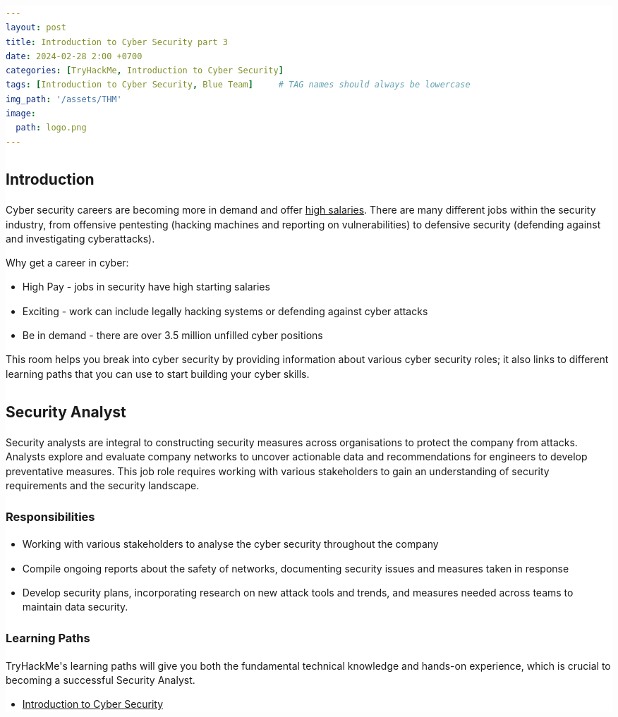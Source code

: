 ```yaml
---
layout: post
title: Introduction to Cyber Security part 3
date: 2024-02-28 2:00 +0700
categories: [TryHackMe, Introduction to Cyber Security]
tags: [Introduction to Cyber Security, Blue Team]     # TAG names should always be lowercase
img_path: '/assets/THM'
image: 
  path: logo.png
--- 
```

## Introduction

Cyber security careers are becoming more in demand and offer [high salaries](https://tryhackme.com/r/resources/blog/cyber-security-salary-career-options). There are many different jobs within the security industry, from offensive pentesting (hacking machines and reporting on vulnerabilities) to defensive security (defending against and investigating cyberattacks).

Why get a career in cyber:

- High Pay - jobs in security have high starting salaries

- Exciting - work can include legally hacking systems or defending against cyber attacks
- Be in demand - there are over 3.5 million unfilled cyber positions

This room helps you break into cyber security by providing information about various cyber security roles; it also links to different learning paths that you can use to start building your cyber skills.

## Security Analyst

Security analysts are integral to constructing security measures across organisations to protect the company from attacks. Analysts explore and evaluate company networks to uncover actionable data and recommendations for engineers to develop preventative measures. This job role requires working with various stakeholders to gain an understanding of security requirements and the security landscape.

### Responsibilities

- Working with various stakeholders to analyse the cyber security throughout the company

- Compile ongoing reports about the safety of networks, documenting security issues and measures taken in response

- Develop security plans, incorporating research on new attack tools and trends, and measures needed across teams to maintain data security.

### Learning Paths

TryHackMe's learning paths will give you both the fundamental technical knowledge and hands-on experience, which is crucial to becoming a successful Security Analyst.

- [Introduction to Cyber Security](https://tryhackme.com/path/outline/introtocyber)
